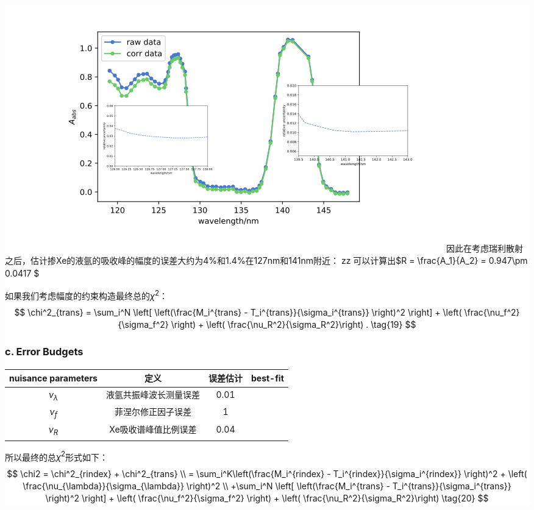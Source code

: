 ![XeAbs](XeAbsUncertainty.png)
因此在考虑瑞利散射之后，估计掺Xe的液氩的吸收峰的幅度的误差大约为4%和1.4%在127nm和141nm附近：
zz
可以计算出$R = \frac{A_1}{A_2} = 0.947\pm 0.0417 $
<br />


如果我们考虑幅度的约束构造最终总的$\chi^2$：
$$
\chi^2_{trans} = \sum_i^N \left[ \left(\frac{M_i^{trans} - T_i^{trans}}{\sigma_i^{trans}} \right)^2   \right] + \left( \frac{\nu_f^2}{\sigma_f^2} \right) + \left( \frac{\nu_R^2}{\sigma_R^2}\right) .
\tag{19}
$$
### c. Error Budgets
|     nuisance parameters     | 定义 | 误差估计 | best-fit |
| :----------: | :------: | :--: | :--------------------: |
|$\nu_{\lambda}$|液氩共振峰波长测量误差|0.01||
|$\nu_f$|菲涅尔修正因子误差|1||
|$\nu_R$|Xe吸收谱峰值比例误差|0.04||

所以最终的总$\chi^2$形式如下：
$$
\chi2 = \chi^2_{rindex} + \chi^2_{trans} \\ 
= \sum_i^K\left(\frac{M_i^{rindex} - T_i^{rindex}}{\sigma_i^{rindex}} \right)^2 + \left( \frac{\nu_{\lambda}}{\sigma_{\lambda}} \right)^2 \\
+\sum_i^N \left[ \left(\frac{M_i^{trans} - T_i^{trans}}{\sigma_i^{trans}} \right)^2   \right] + \left( \frac{\nu_f^2}{\sigma_f^2} \right) + \left( \frac{\nu_R^2}{\sigma_R^2}\right)
\tag{20}
$$

